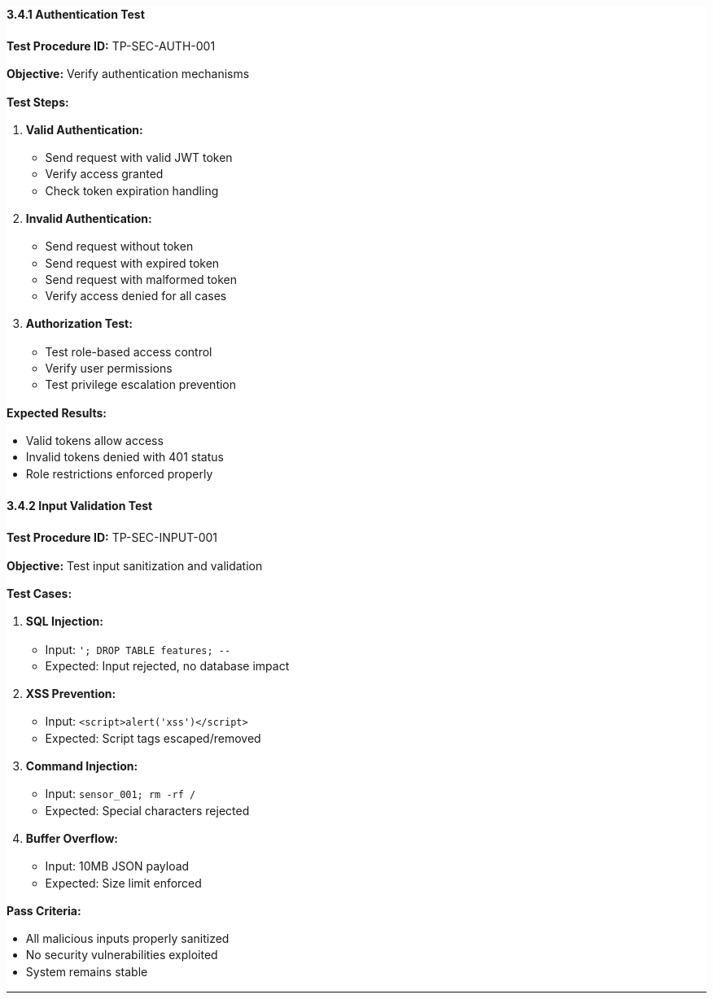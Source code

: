#### 3.4.1 Authentication Test
**Test Procedure ID:** TP-SEC-AUTH-001

**Objective:** Verify authentication mechanisms

**Test Steps:**
1. **Valid Authentication:**
   - Send request with valid JWT token
   - Verify access granted
   - Check token expiration handling

2. **Invalid Authentication:**
   - Send request without token
   - Send request with expired token
   - Send request with malformed token
   - Verify access denied for all cases

3. **Authorization Test:**
   - Test role-based access control
   - Verify user permissions
   - Test privilege escalation prevention

**Expected Results:**
- Valid tokens allow access
- Invalid tokens denied with 401 status
- Role restrictions enforced properly

#### 3.4.2 Input Validation Test
**Test Procedure ID:** TP-SEC-INPUT-001

**Objective:** Test input sanitization and validation

**Test Cases:**
1. **SQL Injection:**
   - Input: `'; DROP TABLE features; --`
   - Expected: Input rejected, no database impact

2. **XSS Prevention:**
   - Input: `<script>alert('xss')</script>`
   - Expected: Script tags escaped/removed

3. **Command Injection:**
   - Input: `sensor_001; rm -rf /`
   - Expected: Special characters rejected

4. **Buffer Overflow:**
   - Input: 10MB JSON payload
   - Expected: Size limit enforced

**Pass Criteria:**
- All malicious inputs properly sanitized
- No security vulnerabilities exploited
- System remains stable

---
